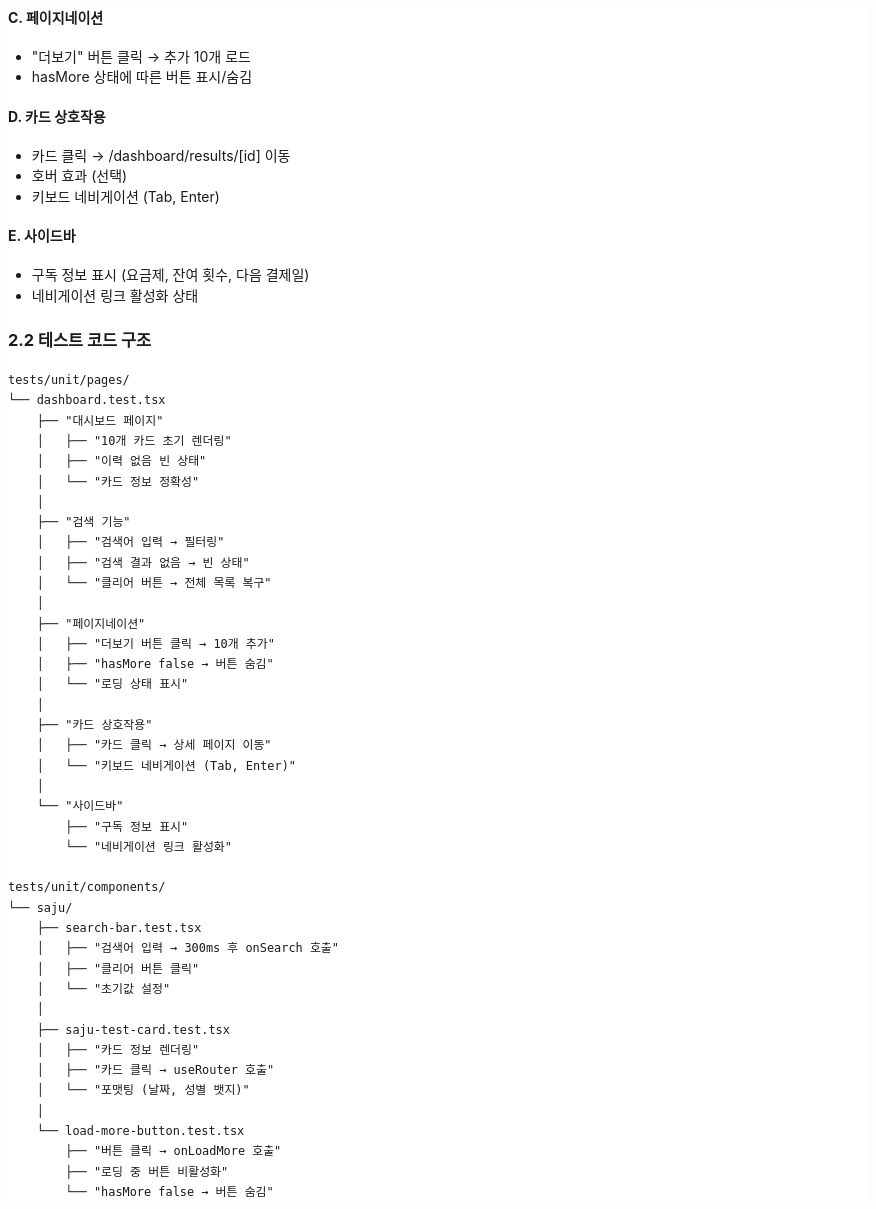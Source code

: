#### C. 페이지네이션
- "더보기" 버튼 클릭 → 추가 10개 로드
- hasMore 상태에 따른 버튼 표시/숨김

#### D. 카드 상호작용
- 카드 클릭 → /dashboard/results/[id] 이동
- 호버 효과 (선택)
- 키보드 네비게이션 (Tab, Enter)

#### E. 사이드바
- 구독 정보 표시 (요금제, 잔여 횟수, 다음 결제일)
- 네비게이션 링크 활성화 상태

### 2.2 테스트 코드 구조

```
tests/unit/pages/
└── dashboard.test.tsx
    ├── "대시보드 페이지"
    │   ├── "10개 카드 초기 렌더링"
    │   ├── "이력 없음 빈 상태"
    │   └── "카드 정보 정확성"
    │
    ├── "검색 기능"
    │   ├── "검색어 입력 → 필터링"
    │   ├── "검색 결과 없음 → 빈 상태"
    │   └── "클리어 버튼 → 전체 목록 복구"
    │
    ├── "페이지네이션"
    │   ├── "더보기 버튼 클릭 → 10개 추가"
    │   ├── "hasMore false → 버튼 숨김"
    │   └── "로딩 상태 표시"
    │
    ├── "카드 상호작용"
    │   ├── "카드 클릭 → 상세 페이지 이동"
    │   └── "키보드 네비게이션 (Tab, Enter)"
    │
    └── "사이드바"
        ├── "구독 정보 표시"
        └── "네비게이션 링크 활성화"

tests/unit/components/
└── saju/
    ├── search-bar.test.tsx
    │   ├── "검색어 입력 → 300ms 후 onSearch 호출"
    │   ├── "클리어 버튼 클릭"
    │   └── "초기값 설정"
    │
    ├── saju-test-card.test.tsx
    │   ├── "카드 정보 렌더링"
    │   ├── "카드 클릭 → useRouter 호출"
    │   └── "포맷팅 (날짜, 성별 뱃지)"
    │
    └── load-more-button.test.tsx
        ├── "버튼 클릭 → onLoadMore 호출"
        ├── "로딩 중 버튼 비활성화"
        └── "hasMore false → 버튼 숨김"
```
